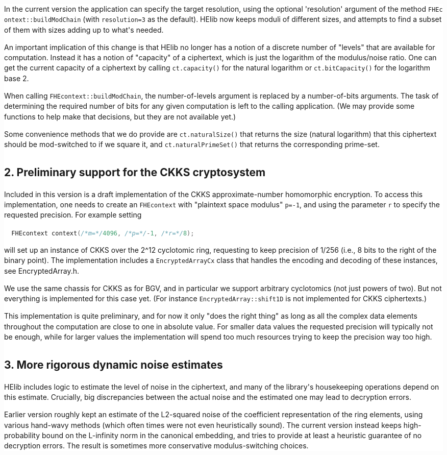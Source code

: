 In the current version the application can specify the target resolution, using the optional 'resolution' argument of the method `FHEcontext::buildModChain` (with `resolution=3` as the default). HElib now keeps moduli of different sizes, and attempts to find a subset of them with sizes adding up to what's needed.

An important implication of this change is that HElib no longer has a notion of a discrete number of "levels" that are available for computation. Instead it has a notion of "capacity" of a ciphertext, which is just the logarithm of the modulus/noise ratio. One can get the current capacity of a ciphertext by calling `ct.capacity()` for the natural logarithm or `ct.bitCapacity()` for the logarithm base 2.

When calling `FHEcontext::buildModChain`, the number-of-levels argument is replaced by a number-of-bits arguments. The task of determining the required number of bits for any given computation is left to the calling application. (We may provide some functions to help make that decisions, but they are not available yet.)

Some convenience methods that we do provide are `ct.naturalSize()` that returns the size (natural logarithm) that this ciphertext should be mod-switched to if we square it, and `ct.naturalPrimeSet()` that returns the corresponding prime-set.


## 2. Preliminary support for the CKKS cryptosystem

Included in this version is a draft implementation of the CKKS approximate-number homomorphic encryption. To access this implementation, one needs to create an `FHEcontext` with "plaintext space modulus" `p=-1`, and using the parameter `r` to specify the requested precision. For example setting
```c++
  FHEcontext context(/*m=*/4096, /*p=*/-1, /*r=*/8);
```
will set up an instance of CKKS over the 2^12 cyclotomic ring, requesting to keep precision of 1/256 (i.e., 8 bits to the right of the binary point). The implementation includes a `EncryptedArrayCx` class that handles the encoding and decoding of these instances, see EncryptedArray.h.

We use the same chassis for CKKS as for BGV, and in particular we support arbitrary cyclotomics (not just powers of two). But not everything is implemented for this case yet. (For instance `EncryptedArray::shift1D` is not implemented for CKKS ciphertexts.)

This implementation is quite preliminary, and for now it only "does the right thing" as long as all the complex data elements throughout the computation are close to one in absolute value. For smaller data values the requested precision will typically not be enough, while for larger values the implementation will spend too much resources trying to keep the precision way too high.


## 3. More rigorous dynamic noise estimates

HElib includes logic to estimate the level of noise in the ciphertext, and many of the library's housekeeping operations depend on this estimate. Crucially, big discrepancies between the actual noise and the estimated one may lead to decryption errors.

Earlier version roughly kept an estimate of the L2-squared noise of the coefficient representation of the ring elements, using various hand-wavy methods (which often times were not even heuristically sound). The current version instead keeps high-probability bound on the L-infinity norm in the canonical embedding, and tries to provide at least a heuristic guarantee of no decryption errors. The result is sometimes more conservative modulus-switching choices.
